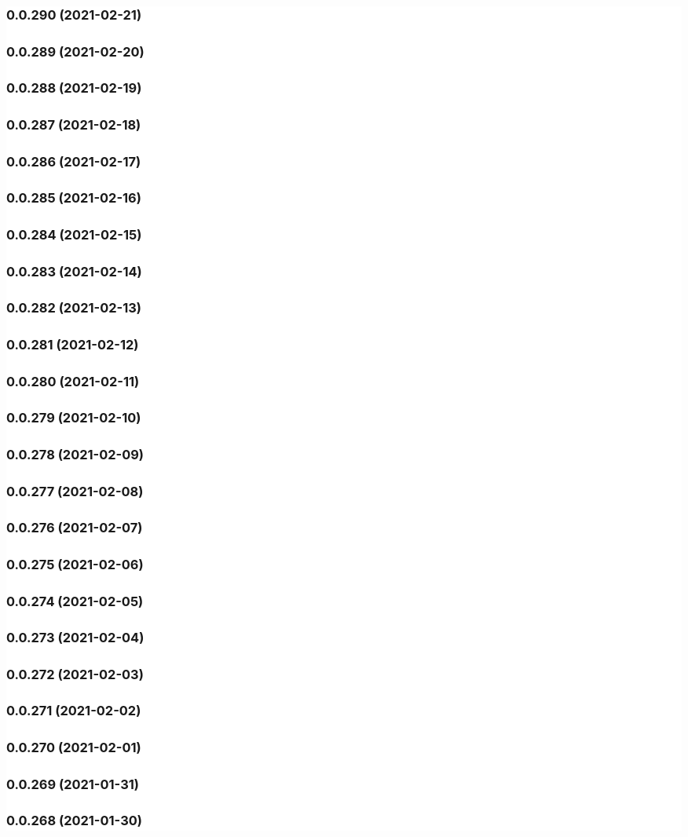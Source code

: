 ### 0.0.290 (2021-02-21)

### 0.0.289 (2021-02-20)

### 0.0.288 (2021-02-19)

### 0.0.287 (2021-02-18)

### 0.0.286 (2021-02-17)

### 0.0.285 (2021-02-16)

### 0.0.284 (2021-02-15)

### 0.0.283 (2021-02-14)

### 0.0.282 (2021-02-13)

### 0.0.281 (2021-02-12)

### 0.0.280 (2021-02-11)

### 0.0.279 (2021-02-10)

### 0.0.278 (2021-02-09)

### 0.0.277 (2021-02-08)

### 0.0.276 (2021-02-07)

### 0.0.275 (2021-02-06)

### 0.0.274 (2021-02-05)

### 0.0.273 (2021-02-04)

### 0.0.272 (2021-02-03)

### 0.0.271 (2021-02-02)

### 0.0.270 (2021-02-01)

### 0.0.269 (2021-01-31)

### 0.0.268 (2021-01-30)
